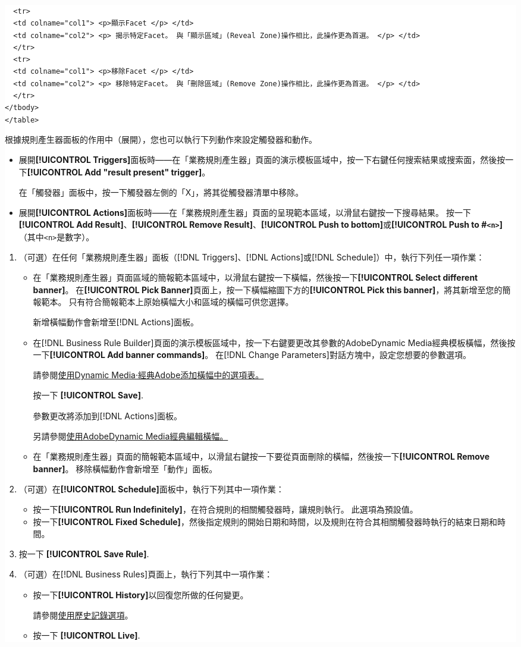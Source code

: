       <tr> 
      <td colname="col1"> <p>顯示Facet </p> </td> 
      <td colname="col2"> <p> 揭示特定Facet。 與「顯示區域」(Reveal Zone)操作相比，此操作更為首選。 </p> </td> 
      </tr> 
      <tr> 
      <td colname="col1"> <p>移除Facet </p> </td> 
      <td colname="col2"> <p> 移除特定Facet。 與「刪除區域」(Remove Zone)操作相比，此操作更為首選。 </p> </td> 
      </tr> 
    </tbody> 
    </table>

   根據規則產生器面板的作用中（展開），您也可以執行下列動作來設定觸發器和動作。

   * 展開&#x200B;**[!UICONTROL Triggers]**&#x200B;面板時——在「業務規則產生器」頁面的演示模板區域中，按一下右鍵任何搜索結果或搜索面，然後按一下&#x200B;**[!UICONTROL Add "result present" trigger]**。

      在「觸發器」面板中，按一下觸發器左側的「X」，將其從觸發器清單中移除。

   * 展開&#x200B;**[!UICONTROL Actions]**&#x200B;面板時——在「業務規則產生器」頁面的呈現範本區域，以滑鼠右鍵按一下搜尋結果。 按一下&#x200B;**[!UICONTROL Add Result]**、**[!UICONTROL Remove Result]**、**[!UICONTROL Push to bottom]**&#x200B;或&#x200B;**[!UICONTROL Push to #`<n>`]**（其中`<n>`是數字）。


1. （可選）在任何「業務規則產生器」面板（[!DNL Triggers]、[!DNL Actions]或[!DNL Schedule]）中，執行下列任一項作業：

   * 在「業務規則產生器」頁面區域的簡報範本區域中，以滑鼠右鍵按一下橫幅，然後按一下&#x200B;**[!UICONTROL Select different banner]**。 在&#x200B;**[!UICONTROL Pick Banner]**&#x200B;頁面上，按一下橫幅縮圖下方的&#x200B;**[!UICONTROL Pick this banner]**，將其新增至您的簡報範本。 只有符合簡報範本上原始橫幅大小和區域的橫幅可供您選擇。

      新增橫幅動作會新增至[!DNL Actions]面板。

   * 在[!DNL Business Rule Builder]頁面的演示模板區域中，按一下右鍵要更改其參數的AdobeDynamic Media經典模板橫幅，然後按一下&#x200B;**[!UICONTROL Add banner commands]**。 在[!DNL Change Parameters]對話方塊中，設定您想要的參數選項。

      請參閱[使用Dynamic Media·經典Adobe添加橫幅中的選項表。](../c-about-design-menu/c-about-banners.md#task_AD1E0C00A9E04B1FA819EB93288786B3)

      按一下 **[!UICONTROL Save]**.

      參數更改將添加到[!DNL Actions]面板。

      另請參閱[使用AdobeDynamic Media經典編輯橫幅。](../c-about-design-menu/c-about-banners.md#task_C3E782477FBF428ABEA220751781ACA9)

   * 在「業務規則產生器」頁面的簡報範本區域中，以滑鼠右鍵按一下要從頁面刪除的橫幅，然後按一下&#x200B;**[!UICONTROL Remove banner]**。 移除橫幅動作會新增至「動作」面板。

1. （可選）在&#x200B;**[!UICONTROL Schedule]**&#x200B;面板中，執行下列其中一項作業：

   * 按一下&#x200B;**[!UICONTROL Run Indefinitely]**，在符合規則的相關觸發器時，讓規則執行。 此選項為預設值。
   * 按一下&#x200B;**[!UICONTROL Fixed Schedule]**，然後指定規則的開始日期和時間，以及規則在符合其相關觸發器時執行的結束日期和時間。

1. 按一下 **[!UICONTROL Save Rule]**.
1. （可選）在[!DNL Business Rules]頁面上，執行下列其中一項作業：

   * 按一下&#x200B;**[!UICONTROL History]**&#x200B;以回復您所做的任何變更。

      請參閱[使用歷史記錄選項](../t-using-the-history-option.md#task_70DD3F87A67242BBBD2CB27156F43002)。

   * 按一下 **[!UICONTROL Live]**.

